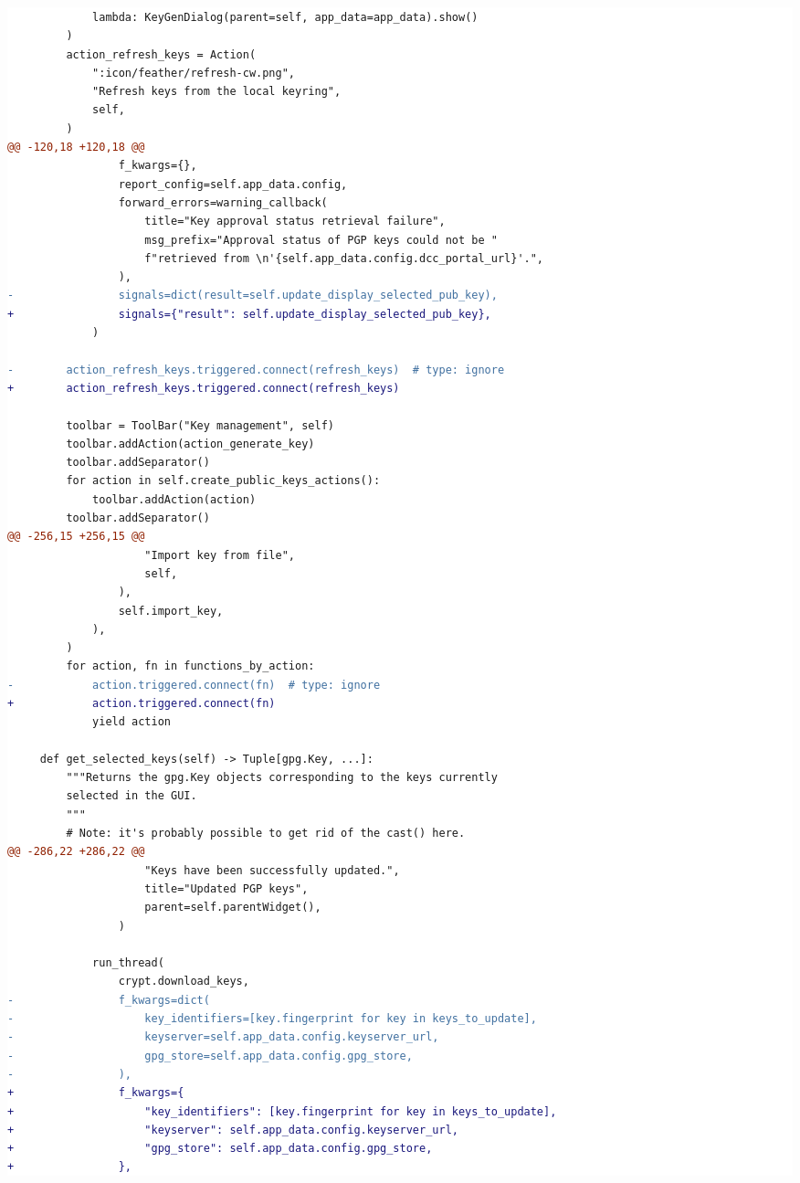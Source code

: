 ```diff
             lambda: KeyGenDialog(parent=self, app_data=app_data).show()
         )
         action_refresh_keys = Action(
             ":icon/feather/refresh-cw.png",
             "Refresh keys from the local keyring",
             self,
         )
@@ -120,18 +120,18 @@
                 f_kwargs={},
                 report_config=self.app_data.config,
                 forward_errors=warning_callback(
                     title="Key approval status retrieval failure",
                     msg_prefix="Approval status of PGP keys could not be "
                     f"retrieved from \n'{self.app_data.config.dcc_portal_url}'.",
                 ),
-                signals=dict(result=self.update_display_selected_pub_key),
+                signals={"result": self.update_display_selected_pub_key},
             )
 
-        action_refresh_keys.triggered.connect(refresh_keys)  # type: ignore
+        action_refresh_keys.triggered.connect(refresh_keys)
 
         toolbar = ToolBar("Key management", self)
         toolbar.addAction(action_generate_key)
         toolbar.addSeparator()
         for action in self.create_public_keys_actions():
             toolbar.addAction(action)
         toolbar.addSeparator()
@@ -256,15 +256,15 @@
                     "Import key from file",
                     self,
                 ),
                 self.import_key,
             ),
         )
         for action, fn in functions_by_action:
-            action.triggered.connect(fn)  # type: ignore
+            action.triggered.connect(fn)
             yield action
 
     def get_selected_keys(self) -> Tuple[gpg.Key, ...]:
         """Returns the gpg.Key objects corresponding to the keys currently
         selected in the GUI.
         """
         # Note: it's probably possible to get rid of the cast() here.
@@ -286,22 +286,22 @@
                     "Keys have been successfully updated.",
                     title="Updated PGP keys",
                     parent=self.parentWidget(),
                 )
 
             run_thread(
                 crypt.download_keys,
-                f_kwargs=dict(
-                    key_identifiers=[key.fingerprint for key in keys_to_update],
-                    keyserver=self.app_data.config.keyserver_url,
-                    gpg_store=self.app_data.config.gpg_store,
-                ),
+                f_kwargs={
+                    "key_identifiers": [key.fingerprint for key in keys_to_update],
+                    "keyserver": self.app_data.config.keyserver_url,
+                    "gpg_store": self.app_data.config.gpg_store,
+                },
```